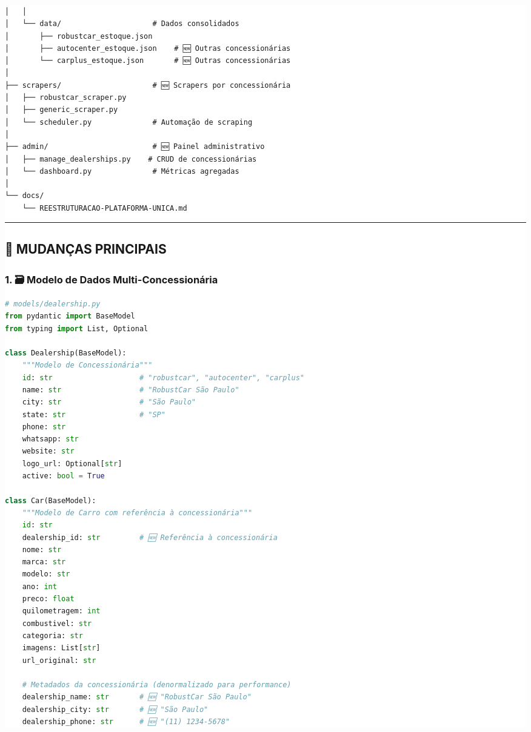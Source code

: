 ```
│   │
│   └── data/                     # Dados consolidados
│       ├── robustcar_estoque.json
│       ├── autocenter_estoque.json    # 🆕 Outras concessionárias
│       └── carplus_estoque.json       # 🆕 Outras concessionárias
│
├── scrapers/                     # 🆕 Scrapers por concessionária
│   ├── robustcar_scraper.py
│   ├── generic_scraper.py
│   └── scheduler.py              # Automação de scraping
│
├── admin/                        # 🆕 Painel administrativo
│   ├── manage_dealerships.py    # CRUD de concessionárias
│   └── dashboard.py              # Métricas agregadas
│
└── docs/
    └── REESTRUTURACAO-PLATAFORMA-UNICA.md
```

---

## 🔧 **MUDANÇAS PRINCIPAIS**

### **1. 🗃️ Modelo de Dados Multi-Concessionária**

```python
# models/dealership.py
from pydantic import BaseModel
from typing import List, Optional

class Dealership(BaseModel):
    """Modelo de Concessionária"""
    id: str                    # "robustcar", "autocenter", "carplus"
    name: str                  # "RobustCar São Paulo"
    city: str                  # "São Paulo"
    state: str                 # "SP"
    phone: str
    whatsapp: str
    website: str
    logo_url: Optional[str]
    active: bool = True
    
class Car(BaseModel):
    """Modelo de Carro com referência à concessionária"""
    id: str
    dealership_id: str         # 🆕 Referência à concessionária
    nome: str
    marca: str
    modelo: str
    ano: int
    preco: float
    quilometragem: int
    combustivel: str
    categoria: str
    imagens: List[str]
    url_original: str
    
    # Metadados da concessionária (denormalizado para performance)
    dealership_name: str       # 🆕 "RobustCar São Paulo"
    dealership_city: str       # 🆕 "São Paulo"
    dealership_phone: str      # 🆕 "(11) 1234-5678"
```
